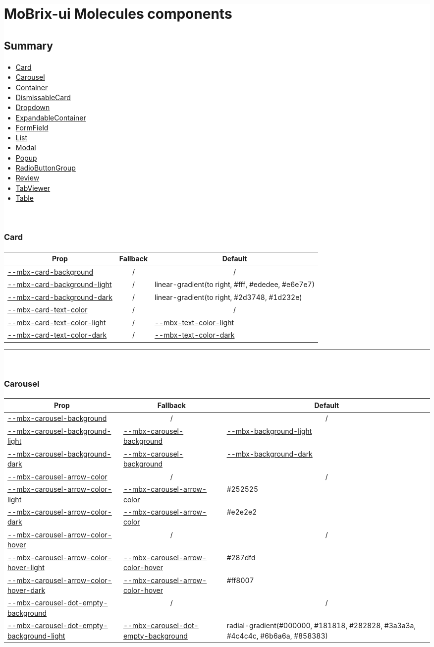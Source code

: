 # MoBrix-ui Molecules components

## Summary

- [Card](#card)
- [Carousel](#carousel)
- [Container](#container)
- [DismissableCard](#dismissablecard)
- [Dropdown](#dropdown)
- [ExpandableContainer](#expandablecontainer)
- [FormField](#formfield)
- [List](#list)
- [Modal](#modal)
- [Popup](#popup)
- [RadioButtonGroup](#radiobuttongroup)
- [Review](#review)
- [TabViewer](#tabviewer)
- [Table](#table)

<br>

### Card

| Prop                                                                      | Fallback                                           | Default                                                           |
| ------------------------------------------------------------------------- | -------------------------------------------------- | ----------------------------------------------------------------- |
| [--mbx-card-background](card-css-vars.md#mbx-card-background)             | <div style="text-align:center;width:100%;">/</div> | <div style="text-align:center;width:100%;">/</div>                |
| [--mbx-card-background-light](card-css-vars.md#mbx-card-background-light) | <div style="text-align:center;width:100%;">/</div> | linear-gradient(to right, #fff, #ededee, #e6e7e7)                 |
| [--mbx-card-background-dark](card-css-vars.md#mbx-card-background-dark)   | <div style="text-align:center;width:100%;">/</div> | linear-gradient(to right, #2d3748, #1d232e)                       |
| [--mbx-card-text-color](card-css-vars.md#mbx-card-text-color)             | <div style="text-align:center;width:100%;">/</div> | <div style="text-align:center;width:100%;">/</div>                |
| [--mbx-card-text-color-light](card-css-vars.md#mbx-card-text-color-light) | <div style="text-align:center;width:100%;">/</div> | [--mbx-text-color-light](global-css-vars.md#mbx-text-color-light) |
| [--mbx-card-text-color-dark](card-css-vars.md#mbx-card-text-color-dark)   | <div style="text-align:center;width:100%;">/</div> | [--mbx-text-color-dark](global-css-vars.md#mbx-text-color-dark)   |

---

<br>

### Carousel

| Prop                                                                                                      | Fallback                                                                                      | Default                                                                        |
| --------------------------------------------------------------------------------------------------------- | --------------------------------------------------------------------------------------------- | ------------------------------------------------------------------------------ |
| [--mbx-carousel-background](carousel-css-vars.md#mbx-carousel-background)                                 | <div style="text-align:center;width:100%;">/</div>                                            | <div style="text-align:center;width:100%;">/</div>                             |
| [--mbx-carousel-background-light](carousel-css-vars.md#mbx-carousel-background-light)                     | [--mbx-carousel-background](carousel-css-vars.md#mbx-carousel-background)                     | [--mbx-background-light](global-css-vars.md#mbx-background-light)              |
| [--mbx-carousel-background-dark](carousel-css-vars.md#mbx-carousel-background-dark)                       | [--mbx-carousel-background](carousel-css-vars.md#mbx-carousel-background)                     | [--mbx-background-dark](global-css-vars.md#mbx-background-dark)                |
| [--mbx-carousel-arrow-color](carousel-css-vars.md#mbx-carousel-arrow-color)                               | <div style="text-align:center;width:100%;">/</div>                                            | <div style="text-align:center;width:100%;">/</div>                             |
| [--mbx-carousel-arrow-color-light](carousel-css-vars.md#mbx-carousel-arrow-color-light)                   | [--mbx-carousel-arrow-color](carousel-css-vars.md#mbx-carousel-arrow-color)                   | #252525                                                                        |
| [--mbx-carousel-arrow-color-dark](carousel-css-vars.md#mbx-carousel-arrow-color-dark)                     | [--mbx-carousel-arrow-color](carousel-css-vars.md#mbx-carousel-arrow-color)                   | #e2e2e2                                                                        |
| [--mbx-carousel-arrow-color-hover](carousel-css-vars.md#mbx-carousel-arrow-color-hover)                   | <div style="text-align:center;width:100%;">/</div>                                            | <div style="text-align:center;width:100%;">/</div>                             |
| [--mbx-carousel-arrow-color-hover-light](carousel-css-vars.md#mbx-carousel-arrow-color-hover-light)       | [--mbx-carousel-arrow-color-hover](carousel-css-vars.md#mbx-carousel-arrow-color-hover)       | #287dfd                                                                        |
| [--mbx-carousel-arrow-color-hover-dark](carousel-css-vars.md#mbx-carousel-arrow-color-hover-dark)         | [--mbx-carousel-arrow-color-hover](carousel-css-vars.md#mbx-carousel-arrow-color-hover)       | #ff8007                                                                        |
| [--mbx-carousel-dot-empty-background](carousel-css-vars.md#mbx-carousel-dot-empty-background)             | <div style="text-align:center;width:100%;">/</div>                                            | <div style="text-align:center;width:100%;">/</div>                             |
| [--mbx-carousel-dot-empty-background-light](carousel-css-vars.md#mbx-carousel-dot-empty-background-light) | [--mbx-carousel-dot-empty-background](carousel-css-vars.md#mbx-carousel-dot-empty-background) | radial-gradient(#000000, #181818, #282828, #3a3a3a, #4c4c4c, #6b6a6a, #858383) |